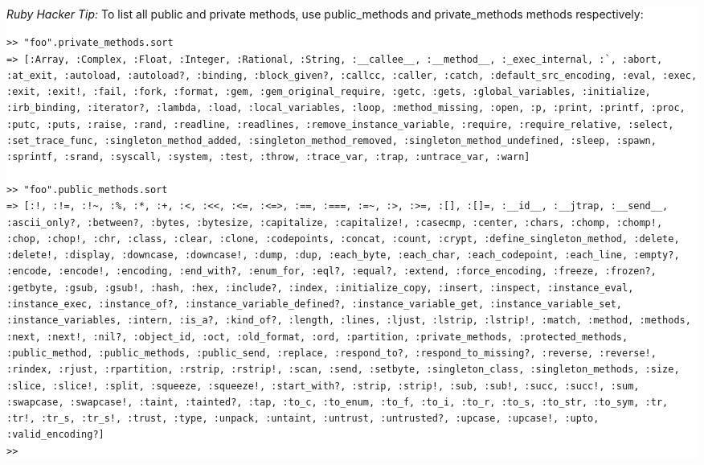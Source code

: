 *Ruby Hacker Tip:* To list all public and private methods, use public_methods and private_methods methods respectively:


```
>> "foo".private_methods.sort
=> [:Array, :Complex, :Float, :Integer, :Rational, :String, :__callee__, :__method__, :_exec_internal, :`, :abort,
:at_exit, :autoload, :autoload?, :binding, :block_given?, :callcc, :caller, :catch, :default_src_encoding, :eval, :exec,
:exit, :exit!, :fail, :fork, :format, :gem, :gem_original_require, :getc, :gets, :global_variables, :initialize,
:irb_binding, :iterator?, :lambda, :load, :local_variables, :loop, :method_missing, :open, :p, :print, :printf, :proc,
:putc, :puts, :raise, :rand, :readline, :readlines, :remove_instance_variable, :require, :require_relative, :select,
:set_trace_func, :singleton_method_added, :singleton_method_removed, :singleton_method_undefined, :sleep, :spawn,
:sprintf, :srand, :syscall, :system, :test, :throw, :trace_var, :trap, :untrace_var, :warn] 

>> "foo".public_methods.sort
=> [:!, :!=, :!~, :%, :*, :+, :<, :<<, :<=, :<=>, :==, :===, :=~, :>, :>=, :[], :[]=, :__id__, :__jtrap, :__send__,
:ascii_only?, :between?, :bytes, :bytesize, :capitalize, :capitalize!, :casecmp, :center, :chars, :chomp, :chomp!,
:chop, :chop!, :chr, :class, :clear, :clone, :codepoints, :concat, :count, :crypt, :define_singleton_method, :delete,
:delete!, :display, :downcase, :downcase!, :dump, :dup, :each_byte, :each_char, :each_codepoint, :each_line, :empty?,
:encode, :encode!, :encoding, :end_with?, :enum_for, :eql?, :equal?, :extend, :force_encoding, :freeze, :frozen?,
:getbyte, :gsub, :gsub!, :hash, :hex, :include?, :index, :initialize_copy, :insert, :inspect, :instance_eval,
:instance_exec, :instance_of?, :instance_variable_defined?, :instance_variable_get, :instance_variable_set,
:instance_variables, :intern, :is_a?, :kind_of?, :length, :lines, :ljust, :lstrip, :lstrip!, :match, :method, :methods,
:next, :next!, :nil?, :object_id, :oct, :old_format, :ord, :partition, :private_methods, :protected_methods,
:public_method, :public_methods, :public_send, :replace, :respond_to?, :respond_to_missing?, :reverse, :reverse!,
:rindex, :rjust, :rpartition, :rstrip, :rstrip!, :scan, :send, :setbyte, :singleton_class, :singleton_methods, :size,
:slice, :slice!, :split, :squeeze, :squeeze!, :start_with?, :strip, :strip!, :sub, :sub!, :succ, :succ!, :sum,
:swapcase, :swapcase!, :taint, :tainted?, :tap, :to_c, :to_enum, :to_f, :to_i, :to_r, :to_s, :to_str, :to_sym, :tr,
:tr!, :tr_s, :tr_s!, :trust, :type, :unpack, :untaint, :untrust, :untrusted?, :upcase, :upcase!, :upto,
:valid_encoding?]
>>
```
